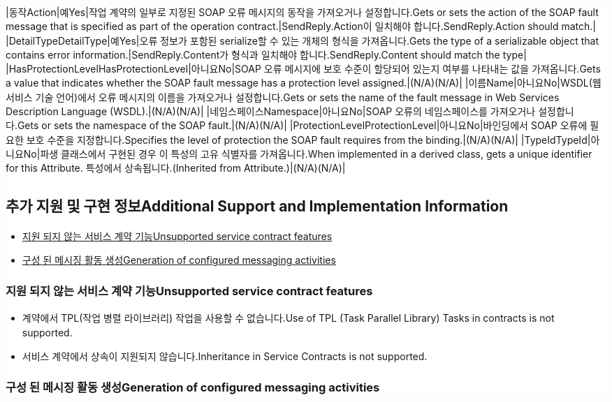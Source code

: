 |<span data-ttu-id="ca6d6-267">동작</span><span class="sxs-lookup"><span data-stu-id="ca6d6-267">Action</span></span>|<span data-ttu-id="ca6d6-268">예</span><span class="sxs-lookup"><span data-stu-id="ca6d6-268">Yes</span></span>|<span data-ttu-id="ca6d6-269">작업 계약의 일부로 지정된 SOAP 오류 메시지의 동작을 가져오거나 설정합니다.</span><span class="sxs-lookup"><span data-stu-id="ca6d6-269">Gets or sets the action of the SOAP fault message that is specified as part of the operation contract.</span></span>|<span data-ttu-id="ca6d6-270">SendReply.Action이 일치해야 합니다.</span><span class="sxs-lookup"><span data-stu-id="ca6d6-270">SendReply.Action should match.</span></span>|
|<span data-ttu-id="ca6d6-271">DetailType</span><span class="sxs-lookup"><span data-stu-id="ca6d6-271">DetailType</span></span>|<span data-ttu-id="ca6d6-272">예</span><span class="sxs-lookup"><span data-stu-id="ca6d6-272">Yes</span></span>|<span data-ttu-id="ca6d6-273">오류 정보가 포함된 serialize할 수 있는 개체의 형식을 가져옵니다.</span><span class="sxs-lookup"><span data-stu-id="ca6d6-273">Gets the type of a serializable object that contains error information.</span></span>|<span data-ttu-id="ca6d6-274">SendReply.Content가 형식과 일치해야 합니다.</span><span class="sxs-lookup"><span data-stu-id="ca6d6-274">SendReply.Content should match the type</span></span>|
|<span data-ttu-id="ca6d6-275">HasProtectionLevel</span><span class="sxs-lookup"><span data-stu-id="ca6d6-275">HasProtectionLevel</span></span>|<span data-ttu-id="ca6d6-276">아니요</span><span class="sxs-lookup"><span data-stu-id="ca6d6-276">No</span></span>|<span data-ttu-id="ca6d6-277">SOAP 오류 메시지에 보호 수준이 할당되어 있는지 여부를 나타내는 값을 가져옵니다.</span><span class="sxs-lookup"><span data-stu-id="ca6d6-277">Gets a value that indicates whether the SOAP fault message has a protection level assigned.</span></span>|<span data-ttu-id="ca6d6-278">(N/A)</span><span class="sxs-lookup"><span data-stu-id="ca6d6-278">(N/A)</span></span>|
|<span data-ttu-id="ca6d6-279">이름</span><span class="sxs-lookup"><span data-stu-id="ca6d6-279">Name</span></span>|<span data-ttu-id="ca6d6-280">아니요</span><span class="sxs-lookup"><span data-stu-id="ca6d6-280">No</span></span>|<span data-ttu-id="ca6d6-281">WSDL(웹 서비스 기술 언어)에서 오류 메시지의 이름을 가져오거나 설정합니다.</span><span class="sxs-lookup"><span data-stu-id="ca6d6-281">Gets or sets the name of the fault message in Web Services Description Language (WSDL).</span></span>|<span data-ttu-id="ca6d6-282">(N/A)</span><span class="sxs-lookup"><span data-stu-id="ca6d6-282">(N/A)</span></span>|
|<span data-ttu-id="ca6d6-283">네임스페이스</span><span class="sxs-lookup"><span data-stu-id="ca6d6-283">Namespace</span></span>|<span data-ttu-id="ca6d6-284">아니요</span><span class="sxs-lookup"><span data-stu-id="ca6d6-284">No</span></span>|<span data-ttu-id="ca6d6-285">SOAP 오류의 네임스페이스를 가져오거나 설정합니다.</span><span class="sxs-lookup"><span data-stu-id="ca6d6-285">Gets or sets the namespace of the SOAP fault.</span></span>|<span data-ttu-id="ca6d6-286">(N/A)</span><span class="sxs-lookup"><span data-stu-id="ca6d6-286">(N/A)</span></span>|
|<span data-ttu-id="ca6d6-287">ProtectionLevel</span><span class="sxs-lookup"><span data-stu-id="ca6d6-287">ProtectionLevel</span></span>|<span data-ttu-id="ca6d6-288">아니요</span><span class="sxs-lookup"><span data-stu-id="ca6d6-288">No</span></span>|<span data-ttu-id="ca6d6-289">바인딩에서 SOAP 오류에 필요한 보호 수준을 지정합니다.</span><span class="sxs-lookup"><span data-stu-id="ca6d6-289">Specifies the level of protection the SOAP fault requires from the binding.</span></span>|<span data-ttu-id="ca6d6-290">(N/A)</span><span class="sxs-lookup"><span data-stu-id="ca6d6-290">(N/A)</span></span>|
|<span data-ttu-id="ca6d6-291">TypeId</span><span class="sxs-lookup"><span data-stu-id="ca6d6-291">TypeId</span></span>|<span data-ttu-id="ca6d6-292">아니요</span><span class="sxs-lookup"><span data-stu-id="ca6d6-292">No</span></span>|<span data-ttu-id="ca6d6-293">파생 클래스에서 구현된 경우 이 특성의 고유 식별자를 가져옵니다.</span><span class="sxs-lookup"><span data-stu-id="ca6d6-293">When implemented in a derived class, gets a unique identifier for this Attribute.</span></span> <span data-ttu-id="ca6d6-294">특성에서 상속됩니다.</span><span class="sxs-lookup"><span data-stu-id="ca6d6-294">(Inherited from Attribute.)</span></span>|<span data-ttu-id="ca6d6-295">(N/A)</span><span class="sxs-lookup"><span data-stu-id="ca6d6-295">(N/A)</span></span>|

## <a name="AdditionalSupport"></a> <span data-ttu-id="ca6d6-296">추가 지원 및 구현 정보</span><span class="sxs-lookup"><span data-stu-id="ca6d6-296">Additional Support and Implementation Information</span></span>

- [<span data-ttu-id="ca6d6-297">지원 되지 않는 서비스 계약 기능</span><span class="sxs-lookup"><span data-stu-id="ca6d6-297">Unsupported service contract features</span></span>](contract-first-workflow-service-development.md#UnsupportedFeatures)

- [<span data-ttu-id="ca6d6-298">구성 된 메시징 활동 생성</span><span class="sxs-lookup"><span data-stu-id="ca6d6-298">Generation of configured messaging activities</span></span>](contract-first-workflow-service-development.md#ActivityGeneration)

### <a name="UnsupportedFeatures"></a> <span data-ttu-id="ca6d6-299">지원 되지 않는 서비스 계약 기능</span><span class="sxs-lookup"><span data-stu-id="ca6d6-299">Unsupported service contract features</span></span>

- <span data-ttu-id="ca6d6-300">계약에서 TPL(작업 병렬 라이브러리) 작업을 사용할 수 없습니다.</span><span class="sxs-lookup"><span data-stu-id="ca6d6-300">Use of TPL (Task Parallel Library) Tasks in contracts is not supported.</span></span>

- <span data-ttu-id="ca6d6-301">서비스 계약에서 상속이 지원되지 않습니다.</span><span class="sxs-lookup"><span data-stu-id="ca6d6-301">Inheritance in Service Contracts is not supported.</span></span>

### <a name="ActivityGeneration"></a> <span data-ttu-id="ca6d6-302">구성 된 메시징 활동 생성</span><span class="sxs-lookup"><span data-stu-id="ca6d6-302">Generation of configured messaging activities</span></span>
